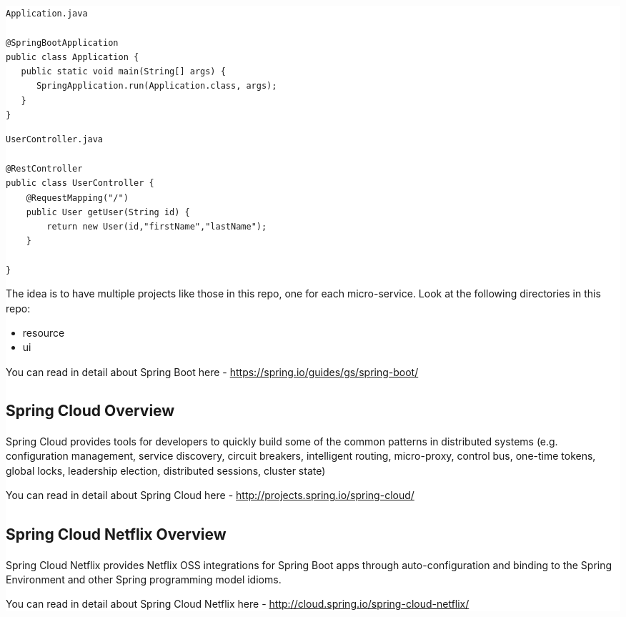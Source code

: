 ```
Application.java

@SpringBootApplication
public class Application {
   public static void main(String[] args) {
      SpringApplication.run(Application.class, args);
   }
}
```

```
UserController.java

@RestController
public class UserController {
    @RequestMapping("/")
    public User getUser(String id) {
        return new User(id,"firstName","lastName");
    }

}
```

The idea is to have multiple projects like those in this repo, one for each micro-service. Look at the following directories in this repo:

* resource
* ui


You can read in detail about Spring Boot here - https://spring.io/guides/gs/spring-boot/

## <a name="spring-cloud-overview"></a>Spring Cloud Overview

Spring Cloud provides tools for developers to quickly build some of the common patterns in distributed systems (e.g. configuration management, service discovery, circuit breakers, intelligent routing, micro-proxy, control bus, one-time tokens, global locks, leadership election, distributed sessions, cluster state)

You can read in detail about Spring Cloud here - http://projects.spring.io/spring-cloud/

## <a name="spring-cloud-netflix-overview"></a>Spring Cloud Netflix Overview

Spring Cloud Netflix provides Netflix OSS integrations for Spring Boot apps through auto-configuration and binding to the Spring Environment and other Spring programming model idioms.

You can read in detail about Spring Cloud Netflix here - http://cloud.spring.io/spring-cloud-netflix/